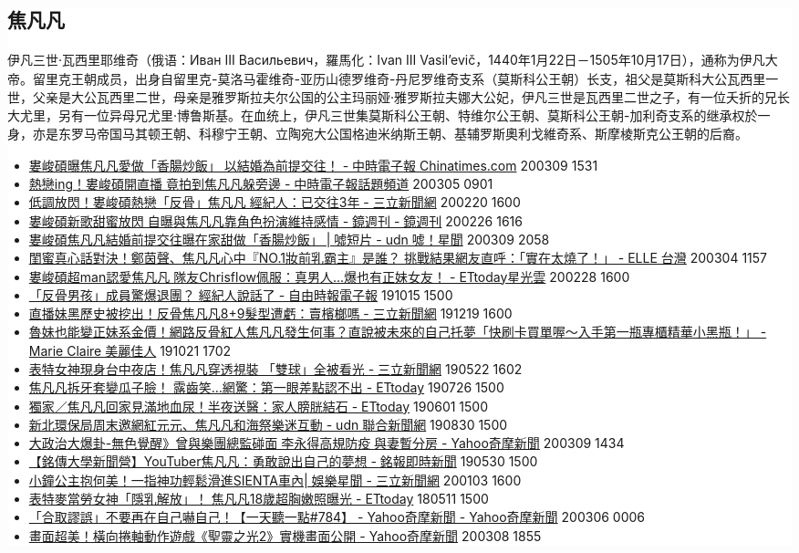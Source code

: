 ## 焦凡凡

伊凡三世·瓦西里耶维奇（俄语：Иван III Васильевич，羅馬化：Ivan III Vasil’evič，1440年1月22日－1505年10月17日），通称为伊凡大帝。留里克王朝成员，出身自留里克-莫洛马霍维奇-亚历山德罗维奇-丹尼罗维奇支系（莫斯科公王朝）长支，祖父是莫斯科大公瓦西里一世，父亲是大公瓦西里二世，母亲是雅罗斯拉夫尔公国的公主玛丽娅·雅罗斯拉夫娜大公妃，伊凡三世是瓦西里二世之子，有一位夭折的兄长大尤里，另有一位异母兄尤里·博鲁斯基。在血统上，伊凡三世集莫斯科公王朝、特维尔公王朝、莫斯科公王朝-加利奇支系的继承权於一身，亦是东罗马帝国马其顿王朝、科穆宁王朝、立陶宛大公国格迪米纳斯王朝、基辅罗斯奧利戈維奇系、斯摩棱斯克公王朝的后裔。
- [婁峻碩曝焦凡凡愛做「香腸炒飯」 以結婚為前提交往！ - 中時電子報 Chinatimes.com](https://www.chinatimes.com/realtimenews/20200309002930-260404 "婁峻碩曝焦凡凡愛做「香腸炒飯」 以結婚為前提交往！ - 中時電子報 Chinatimes.com") 200309 1531
- [熱戀ing！婁峻碩開直播 竟拍到焦凡凡躲旁邊 - 中時電子報話題頻道](https://www.chinatimes.com/hottopic/20200305001348-260806 "熱戀ing！婁峻碩開直播 竟拍到焦凡凡躲旁邊 - 中時電子報話題頻道") 200305 0901
- [低調放閃！婁峻碩熱戀「反骨」焦凡凡 經紀人：已交往3年 - 三立新聞網](https://www.setn.com/News.aspx?NewsID=692959 "低調放閃！婁峻碩熱戀「反骨」焦凡凡 經紀人：已交往3年 - 三立新聞網") 200220 1600
- [婁峻碩新歌甜蜜放閃 自曝與焦凡凡靠角色扮演維持感情 - 鏡週刊 - 鏡週刊](https://www.mirrormedia.mg/story/20200226ent010 "婁峻碩新歌甜蜜放閃 自曝與焦凡凡靠角色扮演維持感情 - 鏡週刊 - 鏡週刊") 200226 1616
- [婁峻碩焦凡凡結婚前提交往曝在家甜做「香腸炒飯」 | 噓短片 - udn 噓！星聞](https://stars.udn.com/video/play/1022/1171252 "婁峻碩焦凡凡結婚前提交往曝在家甜做「香腸炒飯」 | 噓短片 - udn 噓！星聞") 200309 2058
- [閨蜜真心話對決！鄭茵聲、焦凡凡心中『NO.1妝前乳霸主』是誰？ 挑戰結果網友直呼：「實在太燒了！」 - ELLE 台灣](https://www.elle.com/tw/beauty/news/a31202835/sofina-no1-2020/ "閨蜜真心話對決！鄭茵聲、焦凡凡心中『NO.1妝前乳霸主』是誰？ 挑戰結果網友直呼：「實在太燒了！」 - ELLE 台灣") 200304 1157
- [婁峻碩超man認愛焦凡凡 隊友Chrisflow佩服：真男人...爆也有正妹女友！ - ETtoday星光雲](https://star.ettoday.net/news/1656171 "婁峻碩超man認愛焦凡凡 隊友Chrisflow佩服：真男人...爆也有正妹女友！ - ETtoday星光雲") 200228 1600
- [「反骨男孩」成員驚爆退團？ 經紀人說話了 - 自由時報電子報](https://news.ltn.com.tw/news/life/breakingnews/2946107 "「反骨男孩」成員驚爆退團？ 經紀人說話了 - 自由時報電子報") 191015 1500
- [直播妹黑歷史被挖出！反骨焦凡凡8+9髮型遭虧：賣檳榔嗎 - 三立新聞網](https://www.setn.com/ "直播妹黑歷史被挖出！反骨焦凡凡8+9髮型遭虧：賣檳榔嗎 - 三立新聞網") 191219 1600
- [魯妹也能變正妹系金價！網路反骨紅人焦凡凡發生何事？直說被未來的自己托夢「快刷卡買單喔〜入手第一瓶專櫃精華小黑瓶！」 - Marie Claire 美麗佳人](https://www.marieclaire.com.tw/beauty/skin-care/45659 "魯妹也能變正妹系金價！網路反骨紅人焦凡凡發生何事？直說被未來的自己托夢「快刷卡買單喔〜入手第一瓶專櫃精華小黑瓶！」 - Marie Claire 美麗佳人") 191021 1702
- [表特女神現身台中夜店！焦凡凡穿透視裝 「雙球」全被看光 - 三立新聞網](https://www.setn.com/News.aspx?NewsID=544851 "表特女神現身台中夜店！焦凡凡穿透視裝 「雙球」全被看光 - 三立新聞網") 190522 1602
- [焦凡凡拆牙套變瓜子臉！ 露齒笑…網驚：第一眼差點認不出 - ETtoday](https://star.ettoday.net/news/1499072 "焦凡凡拆牙套變瓜子臉！ 露齒笑…網驚：第一眼差點認不出 - ETtoday") 190726 1500
- [獨家／焦凡凡回家見滿地血尿！半夜送醫：家人膀胱結石 - ETtoday](https://star.ettoday.net/news/1458043 "獨家／焦凡凡回家見滿地血尿！半夜送醫：家人膀胱結石 - ETtoday") 190601 1500
- [新北環保局周末邀網紅元元、焦凡凡和海祭樂迷互動 - udn 聯合新聞網](https://udn.com/news/story/7323/4018985 "新北環保局周末邀網紅元元、焦凡凡和海祭樂迷互動 - udn 聯合新聞網") 190830 1500
- [大政治大爆卦-無色覺醒》曾與樂團總監碰面 李永得高規防疫 與妻暫分房 - Yahoo奇摩新聞](https://tw.news.yahoo.com/%E5%A4%A7%E6%94%BF%E6%B2%BB%E5%A4%A7%E7%88%86%E5%8D%A6-%E7%84%A1%E8%89%B2%E8%A6%BA%E9%86%92-%E6%9B%BE%E8%88%87%E6%A8%82%E5%9C%98%E7%B8%BD%E7%9B%A3%E7%A2%B0%E9%9D%A2-%E6%9D%8E%E6%B0%B8%E5%BE%97%E9%AB%98%E8%A6%8F%E9%98%B2%E7%96%AB-%E8%88%87%E5%A6%BB%E6%9A%AB%E5%88%86%E6%88%BF-061450095.html "大政治大爆卦-無色覺醒》曾與樂團總監碰面 李永得高規防疫 與妻暫分房 - Yahoo奇摩新聞") 200309 1434
- [【銘傳大學新聞營】YouTuber焦凡凡：勇敢說出自己的夢想 - 銘報即時新聞](http://mol.mcu.edu.tw/%E3%80%90%E9%8A%98%E5%82%B3%E5%A4%A7%E5%AD%B8%E6%96%B0%E8%81%9E%E7%87%9F%E3%80%91youtuber%E7%84%A6%E5%87%A1%E5%87%A1%EF%BC%9A%E5%8B%87%E6%95%A2%E8%AA%AA%E5%87%BA%E8%87%AA%E5%B7%B1%E7%9A%84%E5%A4%A2/ "【銘傳大學新聞營】YouTuber焦凡凡：勇敢說出自己的夢想 - 銘報即時新聞") 190530 1500
- [小鐘公主抱何美！一指神功輕鬆滑進SIENTA車內| 娛樂星聞 - 三立新聞網](https://www.setn.com/e/News.aspx?NewsID=665565 "小鐘公主抱何美！一指神功輕鬆滑進SIENTA車內| 娛樂星聞 - 三立新聞網") 200103 1600
- [表特麥當勞女神「隱乳解放」！ 焦凡凡18歲超胸嫩照曝光 - ETtoday](https://star.ettoday.net/news/1166478 "表特麥當勞女神「隱乳解放」！ 焦凡凡18歲超胸嫩照曝光 - ETtoday") 180511 1500
- [「合取謬誤」不要再在自己嚇自己！【一天聽一點#784】 - Yahoo奇摩新聞 - Yahoo奇摩新聞](https://tw.news.yahoo.com/video/%E5%90%88%E5%8F%96%E8%AC%AC%E8%AA%A4-%E4%B8%8D%E8%A6%81%E5%86%8D%E5%9C%A8%E8%87%AA%E5%B7%B1%E5%9A%87%E8%87%AA%E5%B7%B1-%E5%A4%A9%E8%81%BD-%E9%BB%9E-784-160622774.html "「合取謬誤」不要再在自己嚇自己！【一天聽一點#784】 - Yahoo奇摩新聞 - Yahoo奇摩新聞") 200306 0006
- [畫面超美！橫向捲軸動作遊戲《聖靈之光2》實機畫面公開 - Yahoo奇摩新聞](https://tw.news.yahoo.com/%E7%95%AB%E9%9D%A2%E8%B6%85%E7%BE%8E-%E6%A9%AB%E5%90%91%E6%8D%B2%E8%BB%B8%E5%8B%95%E4%BD%9C%E9%81%8A%E6%88%B2-%E8%81%96%E9%9D%88%E4%B9%8B%E5%85%892-%E5%AF%A6%E6%A9%9F%E7%95%AB%E9%9D%A2%E5%85%AC%E9%96%8B-105504738.html "畫面超美！橫向捲軸動作遊戲《聖靈之光2》實機畫面公開 - Yahoo奇摩新聞") 200308 1855
